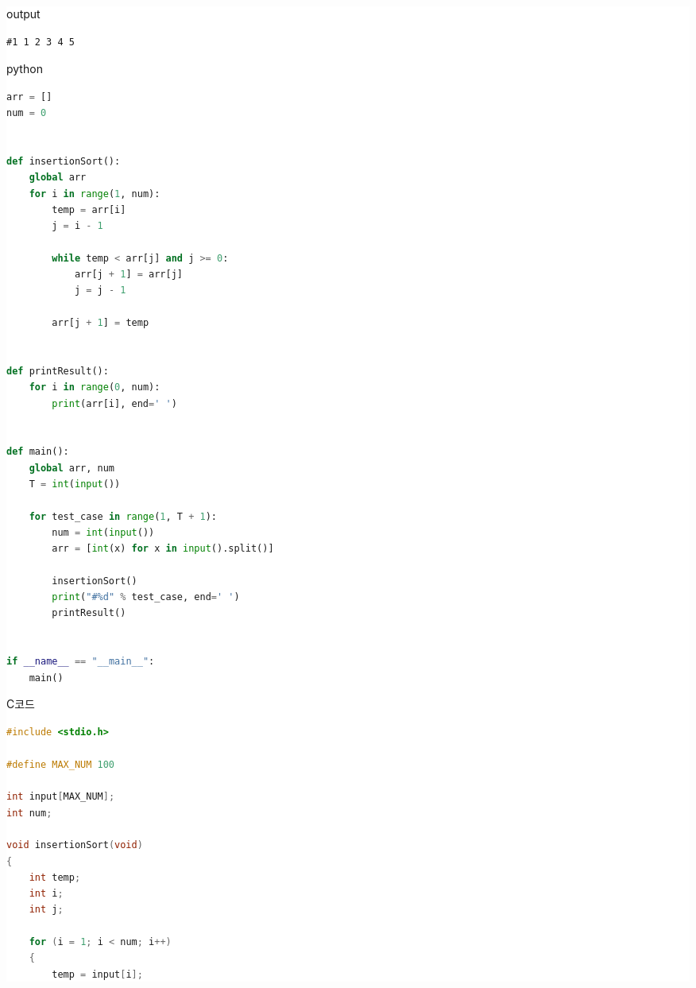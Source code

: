 output

```
#1 1 2 3 4 5
```

python

```python
arr = []
num = 0


def insertionSort():
    global arr
    for i in range(1, num):
        temp = arr[i]
        j = i - 1

        while temp < arr[j] and j >= 0:
            arr[j + 1] = arr[j]
            j = j - 1

        arr[j + 1] = temp


def printResult():
    for i in range(0, num):
        print(arr[i], end=' ')


def main():
    global arr, num
    T = int(input())

    for test_case in range(1, T + 1):
        num = int(input())
        arr = [int(x) for x in input().split()]

        insertionSort()
        print("#%d" % test_case, end=' ')
        printResult()


if __name__ == "__main__":
    main()
```

C코드

```c
#include <stdio.h>

#define MAX_NUM 100

int input[MAX_NUM];
int num;

void insertionSort(void)
{
	int temp;
	int i;
	int j;

	for (i = 1; i < num; i++)
	{
		temp = input[i];
```